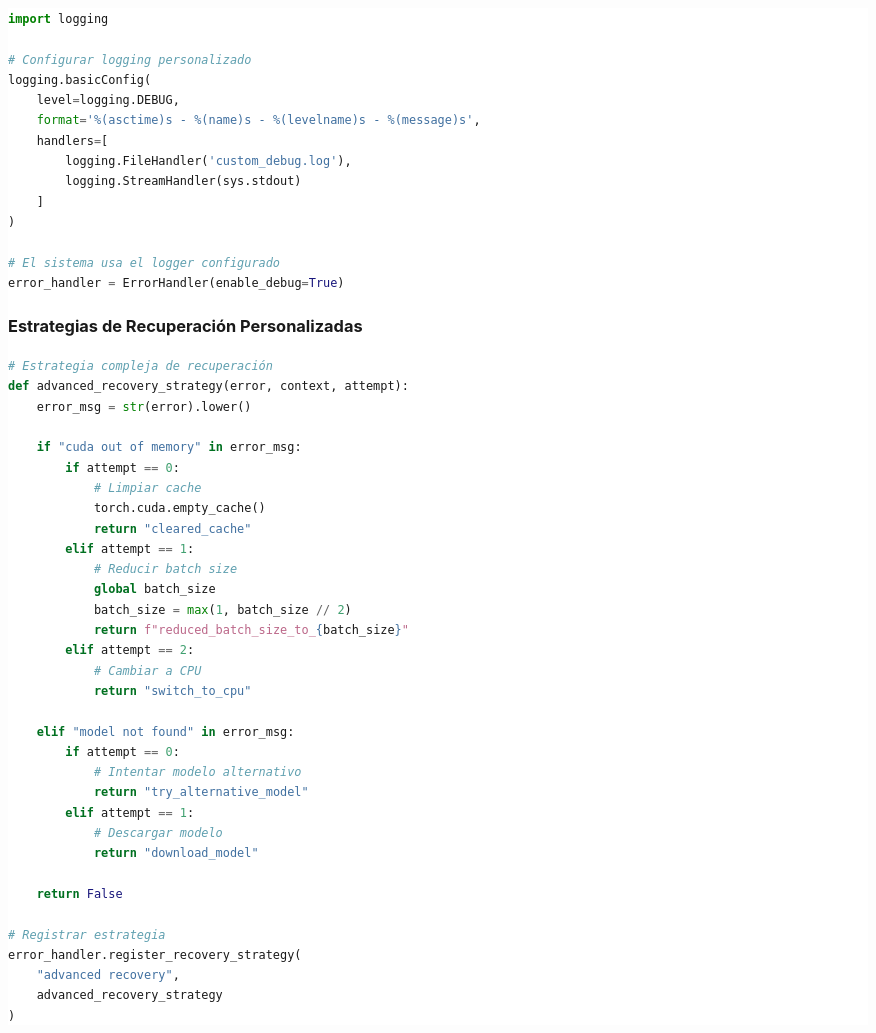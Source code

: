 ```python
import logging

# Configurar logging personalizado
logging.basicConfig(
    level=logging.DEBUG,
    format='%(asctime)s - %(name)s - %(levelname)s - %(message)s',
    handlers=[
        logging.FileHandler('custom_debug.log'),
        logging.StreamHandler(sys.stdout)
    ]
)

# El sistema usa el logger configurado
error_handler = ErrorHandler(enable_debug=True)
```

### Estrategias de Recuperación Personalizadas

```python
# Estrategia compleja de recuperación
def advanced_recovery_strategy(error, context, attempt):
    error_msg = str(error).lower()
    
    if "cuda out of memory" in error_msg:
        if attempt == 0:
            # Limpiar cache
            torch.cuda.empty_cache()
            return "cleared_cache"
        elif attempt == 1:
            # Reducir batch size
            global batch_size
            batch_size = max(1, batch_size // 2)
            return f"reduced_batch_size_to_{batch_size}"
        elif attempt == 2:
            # Cambiar a CPU
            return "switch_to_cpu"
    
    elif "model not found" in error_msg:
        if attempt == 0:
            # Intentar modelo alternativo
            return "try_alternative_model"
        elif attempt == 1:
            # Descargar modelo
            return "download_model"
    
    return False

# Registrar estrategia
error_handler.register_recovery_strategy(
    "advanced recovery", 
    advanced_recovery_strategy
)
```
